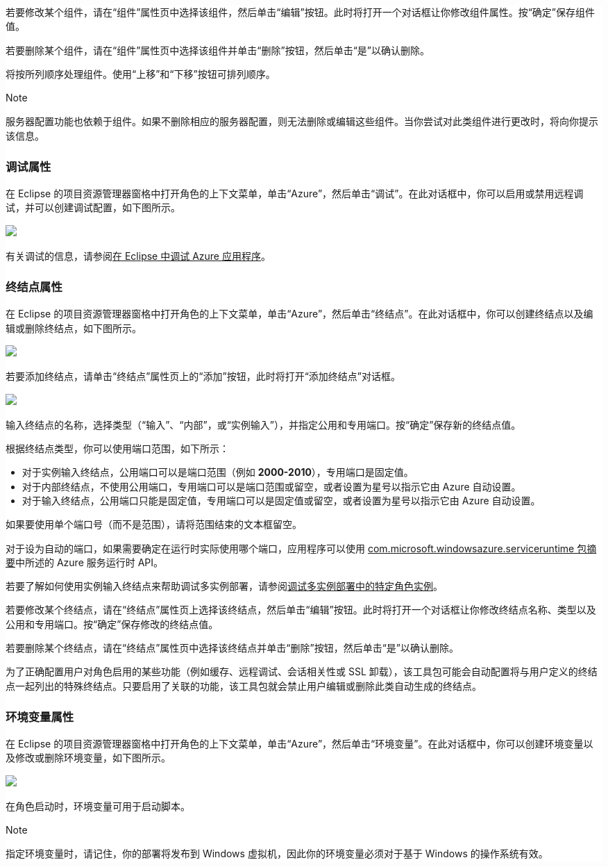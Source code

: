 若要修改某个组件，请在“组件”属性页中选择该组件，然后单击“编辑”按钮。此时将打开一个对话框让你修改组件属性。按“确定”保存组件值。

若要删除某个组件，请在“组件”属性页中选择该组件并单击“删除”按钮，然后单击“是”以确认删除。

将按所列顺序处理组件。使用“上移”和“下移”按钮可排列顺序。

>[!NOTE]
> 服务器配置功能也依赖于组件。如果不删除相应的服务器配置，则无法删除或编辑这些组件。当你尝试对此类组件进行更改时，将向你提示该信息。

### 调试属性 <a name="debugging_properties"></a> 
在 Eclipse 的项目资源管理器窗格中打开角色的上下文菜单，单击“Azure”，然后单击“调试”。在此对话框中，你可以启用或禁用远程调试，并可以创建调试配置，如下图所示。

![][ic719504]  

有关调试的信息，请参阅[在 Eclipse 中调试 Azure 应用程序][Debugging Azure Applications in Eclipse]。

### 终结点属性 <a name="endpoints_properties"></a> 
在 Eclipse 的项目资源管理器窗格中打开角色的上下文菜单，单击“Azure”，然后单击“终结点”。在此对话框中，你可以创建终结点以及编辑或删除终结点，如下图所示。

![][ic719505]  

若要添加终结点，请单击“终结点”属性页上的“添加”按钮，此时将打开“添加终结点”对话框。

![][ic710897]  

输入终结点的名称，选择类型（“输入”、“内部”，或“实例输入”），并指定公用和专用端口。按“确定”保存新的终结点值。

根据终结点类型，你可以使用端口范围，如下所示：

- 对于实例输入终结点，公用端口可以是端口范围（例如 **2000-2010**），专用端口是固定值。
- 对于内部终结点，不使用公用端口，专用端口可以是端口范围或留空，或者设置为星号以指示它由 Azure 自动设置。
- 对于输入终结点，公用端口只能是固定值，专用端口可以是固定值或留空，或者设置为星号以指示它由 Azure 自动设置。

如果要使用单个端口号（而不是范围），请将范围结束的文本框留空。

对于设为自动的端口，如果需要确定在运行时实际使用哪个端口，应用程序可以使用 [com.microsoft.windowsazure.serviceruntime 包摘要][com.microsoft.windowsazure.serviceruntime package summary]中所述的 Azure 服务运行时 API。

若要了解如何使用实例输入终结点来帮助调试多实例部署，请参阅[调试多实例部署中的特定角色实例][Debugging a specific role instance in a multi-instance deployment]。

若要修改某个终结点，请在“终结点”属性页上选择该终结点，然后单击“编辑”按钮。此时将打开一个对话框让你修改终结点名称、类型以及公用和专用端口。按“确定”保存修改的终结点值。

若要删除某个终结点，请在“终结点”属性页中选择该终结点并单击“删除”按钮，然后单击“是”以确认删除。

为了正确配置用户对角色启用的某些功能（例如缓存、远程调试、会话相关性或 SSL 卸载），该工具包可能会自动配置将与用户定义的终结点一起列出的特殊终结点。只要启用了关联的功能，该工具包就会禁止用户编辑或删除此类自动生成的终结点。

### 环境变量属性 <a name="environment_variables_properties"></a> 
在 Eclipse 的项目资源管理器窗格中打开角色的上下文菜单，单击“Azure”，然后单击“环境变量”。在此对话框中，你可以创建环境变量以及修改或删除环境变量，如下图所示。

![][ic719506]  

在角色启动时，环境变量可用于启动脚本。

>[!NOTE]
> 指定环境变量时，请记住，你的部署将发布到 Windows 虚拟机，因此你的环境变量必须对于基于 Windows 的操作系统有效。


[Azure Java Developer Center]: /develop/java/
[Azure 管理门户]: https://manage.windowsazure.cn
[Azure Toolkit for Eclipse]: ./azure-toolkit-for-eclipse.md
[Azure Project Properties]: ./azure-toolkit-for-eclipse-azure-project-properties.md
[Azure Storage Account List]: ./azure-toolkit-for-eclipse-azure-storage-account-list.md
[com.microsoft.windowsazure.serviceruntime package summary]: http://azure.github.io/azure-sdk-for-java/com/microsoft/windowsazure/serviceruntime/package-summary.html
[Creating a Hello World Application for Azure in Eclipse]: ./azure-toolkit-for-eclipse-creating-a-hello-world-application.md
[Debugging a specific role instance in a multi-instance deployment]: ./azure-toolkit-for-eclipse-debugging-azure-applications.md#debugging_specific_role_instance
[Debugging Azure Applications in Eclipse]: ./azure-toolkit-for-eclipse-debugging-azure-applications.md
[Deploying Large Deployments]: ./azure-toolkit-for-eclipse-deploying-large-deployments.md
[How to Use Co-located Caching]: /develop/java/
[How to Use SSL Offloading]: /develop/java/
[Installing the Azure Toolkit for Eclipse]: ./azure-toolkit-for-eclipse-installation.md
[Session Affinity]: ./azure-toolkit-for-eclipse-enable-session-affinity.md
[SSL Offloading]: /develop/java/
[ic789599]: ./media/azure-toolkit-for-eclipse-azure-role-properties/ic789599.png
[ic719499]: ./media/azure-toolkit-for-eclipse-azure-role-properties/ic719499.png
[ic719483]: ./media/azure-toolkit-for-eclipse-azure-role-properties/ic719483.png
[ic719501]: ./media/azure-toolkit-for-eclipse-azure-role-properties/ic719501.png
[ic710964]: ./media/azure-toolkit-for-eclipse-azure-role-properties/ic710964.png
[ic719502]: ./media/azure-toolkit-for-eclipse-azure-role-properties/ic719502.png
[ic719503]: ./media/azure-toolkit-for-eclipse-azure-role-properties/ic719503.png
[ic719504]: ./media/azure-toolkit-for-eclipse-azure-role-properties/ic719504.png
[ic719505]: ./media/azure-toolkit-for-eclipse-azure-role-properties/ic719505.png
[ic710897]: ./media/azure-toolkit-for-eclipse-azure-role-properties/ic710897.png
[ic719506]: ./media/azure-toolkit-for-eclipse-azure-role-properties/ic719506.png
[ic659268]: ./media/azure-toolkit-for-eclipse-azure-role-properties/ic659268.png
[ic552233]: ./media/azure-toolkit-for-eclipse-azure-role-properties/ic552233.png
[ic719492]: ./media/azure-toolkit-for-eclipse-azure-role-properties/ic719492.png
[ic719508]: ./media/azure-toolkit-for-eclipse-azure-role-properties/ic719508.png
[ic780647]: ./media/azure-toolkit-for-eclipse-azure-role-properties/ic780647.png
[ic789643]: ./media/azure-toolkit-for-eclipse-azure-role-properties/ic789643.png
[ic780648]: ./media/azure-toolkit-for-eclipse-azure-role-properties/ic780648.png
[ic789643]: ./media/azure-toolkit-for-eclipse-azure-role-properties/ic789643.png
[ic796926]: ./media/azure-toolkit-for-eclipse-azure-role-properties/ic796926.png
[ic719512]: ./media/azure-toolkit-for-eclipse-azure-role-properties/ic719512.png
[ic719481]: ./media/azure-toolkit-for-eclipse-azure-role-properties/ic719481.png